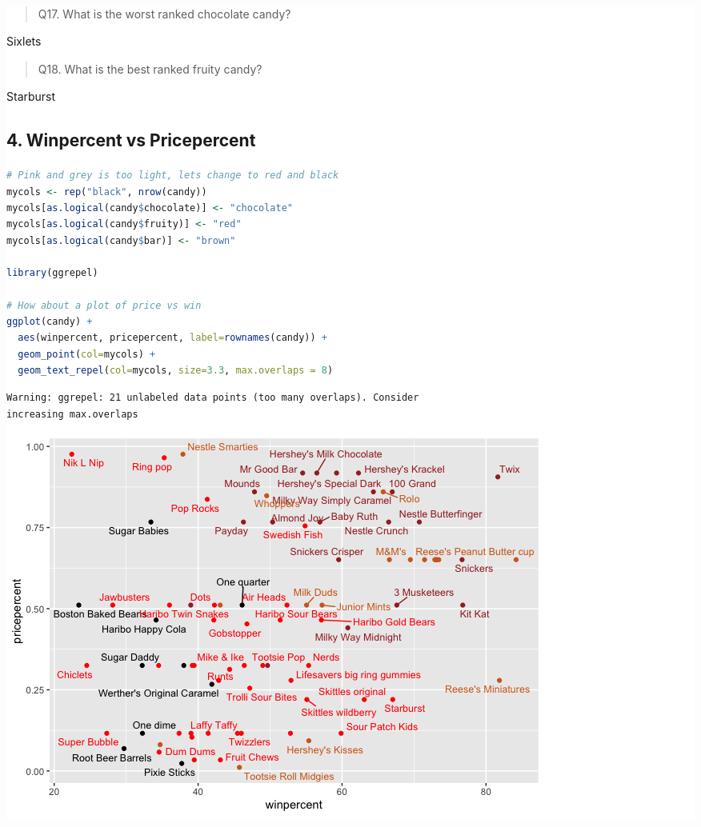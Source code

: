 > Q17. What is the worst ranked chocolate candy?

Sixlets

> Q18. What is the best ranked fruity candy?

Starburst

## 4. Winpercent vs Pricepercent

``` r
# Pink and grey is too light, lets change to red and black   
mycols <- rep("black", nrow(candy))
mycols[as.logical(candy$chocolate)] <- "chocolate"
mycols[as.logical(candy$fruity)] <- "red"
mycols[as.logical(candy$bar)] <- "brown"

library(ggrepel)

# How about a plot of price vs win
ggplot(candy) +
  aes(winpercent, pricepercent, label=rownames(candy)) +
  geom_point(col=mycols) + 
  geom_text_repel(col=mycols, size=3.3, max.overlaps = 8) 
```

    Warning: ggrepel: 21 unlabeled data points (too many overlaps). Consider
    increasing max.overlaps

![](class09_files/figure-commonmark/unnamed-chunk-27-1.png)
